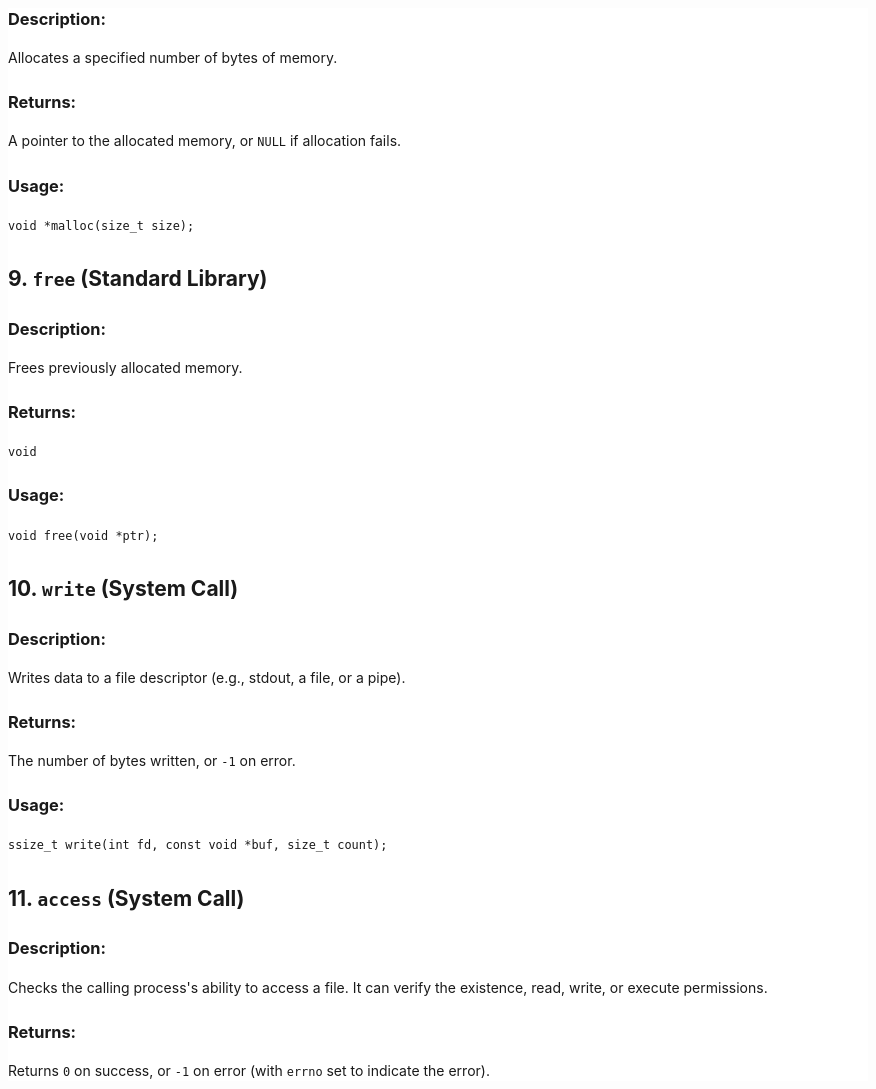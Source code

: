 ### Description:

Allocates a specified number of bytes of memory.

### Returns:

A pointer to the allocated memory, or `NULL` if allocation fails.

### Usage:

`void *malloc(size_t size);`

9\. `free` (Standard Library)
-----------------------------

### Description:

Frees previously allocated memory.

### Returns:

`void`

### Usage:

`void free(void *ptr);`

10\. `write` (System Call)
--------------------------

### Description:

Writes data to a file descriptor (e.g., stdout, a file, or a pipe).

### Returns:

The number of bytes written, or `-1` on error.

### Usage:

`ssize_t write(int fd, const void *buf, size_t count);`

11\. `access` (System Call)
---------------------------

### Description:

Checks the calling process's ability to access a file. It can verify the existence, read, write, or execute permissions.

### Returns:

Returns `0` on success, or `-1` on error (with `errno` set to indicate the error).
